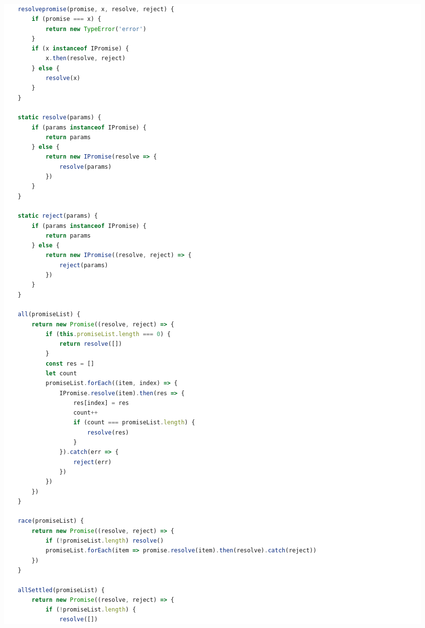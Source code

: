```js
    resolvepromise(promise, x, resolve, reject) {
        if (promise === x) {
            return new TypeError('error')
        }
        if (x instanceof IPromise) {
            x.then(resolve, reject)
        } else {
            resolve(x)
        }
    }

    static resolve(params) {
        if (params instanceof IPromise) {
            return params
        } else {
            return new IPromise(resolve => {
                resolve(params)
            })
        }
    }

    static reject(params) {
        if (params instanceof IPromise) {
            return params
        } else {
            return new IPromise((resolve, reject) => {
                reject(params)
            })
        }
    }

    all(promiseList) {
        return new Promise((resolve, reject) => {
            if (this.promiseList.length === 0) {
                return resolve([])
            }
            const res = []
            let count
            promiseList.forEach((item, index) => {
                IPromise.resolve(item).then(res => {
                    res[index] = res
                    count++
                    if (count === promiseList.length) {
                        resolve(res)
                    }
                }).catch(err => {
                    reject(err)
                }) 
            })
        })
    }

    race(promiseList) {
        return new Promise((resolve, reject) => {
            if (!promiseList.length) resolve()
            promiseList.forEach(item => promise.resolve(item).then(resolve).catch(reject))
        })
    }

    allSettled(promiseList) {
        return new Promise((resolve, reject) => {
            if (!promiseList.length) {
                resolve([])
```